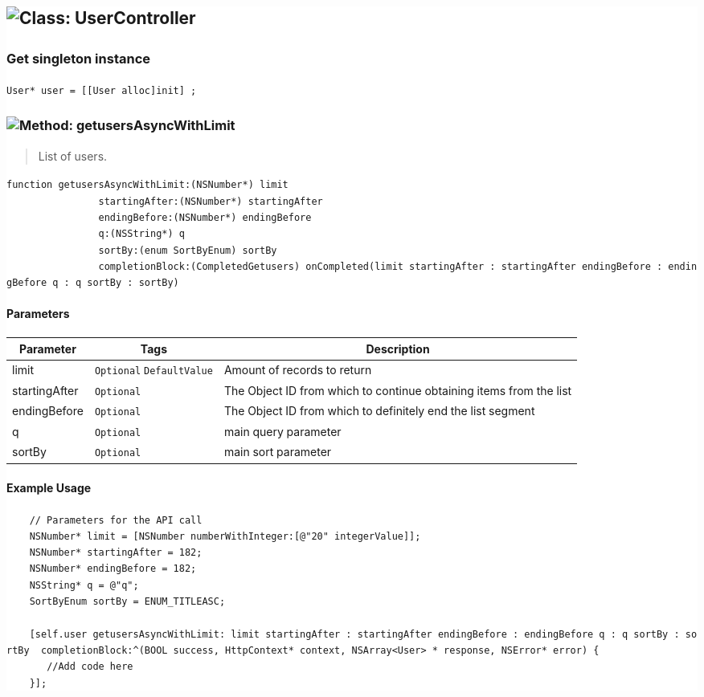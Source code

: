 ## <a name="user_controller"></a>![Class: ](https://apidocs.io/img/class.png ".UserController") UserController

### Get singleton instance
```objc
User* user = [[User alloc]init] ;
```

### <a name="getusers_async_with_limit"></a>![Method: ](https://apidocs.io/img/method.png ".UserController.getusersAsyncWithLimit") getusersAsyncWithLimit

> List of users.


```objc
function getusersAsyncWithLimit:(NSNumber*) limit
                startingAfter:(NSNumber*) startingAfter
                endingBefore:(NSNumber*) endingBefore
                q:(NSString*) q
                sortBy:(enum SortByEnum) sortBy
                completionBlock:(CompletedGetusers) onCompleted(limit startingAfter : startingAfter endingBefore : endingBefore q : q sortBy : sortBy)
```

#### Parameters

| Parameter | Tags | Description |
|-----------|------|-------------|
| limit |  ``` Optional ```  ``` DefaultValue ```  | Amount of records to return |
| startingAfter |  ``` Optional ```  | The Object ID from which to continue obtaining items from the list |
| endingBefore |  ``` Optional ```  | The Object ID from which to definitely end the list segment |
| q |  ``` Optional ```  | main query parameter |
| sortBy |  ``` Optional ```  | main sort parameter |





#### Example Usage

```objc
    // Parameters for the API call
    NSNumber* limit = [NSNumber numberWithInteger:[@"20" integerValue]];
    NSNumber* startingAfter = 182;
    NSNumber* endingBefore = 182;
    NSString* q = @"q";
    SortByEnum sortBy = ENUM_TITLEASC;

    [self.user getusersAsyncWithLimit: limit startingAfter : startingAfter endingBefore : endingBefore q : q sortBy : sortBy  completionBlock:^(BOOL success, HttpContext* context, NSArray<User> * response, NSError* error) { 
       //Add code here
    }];
```
